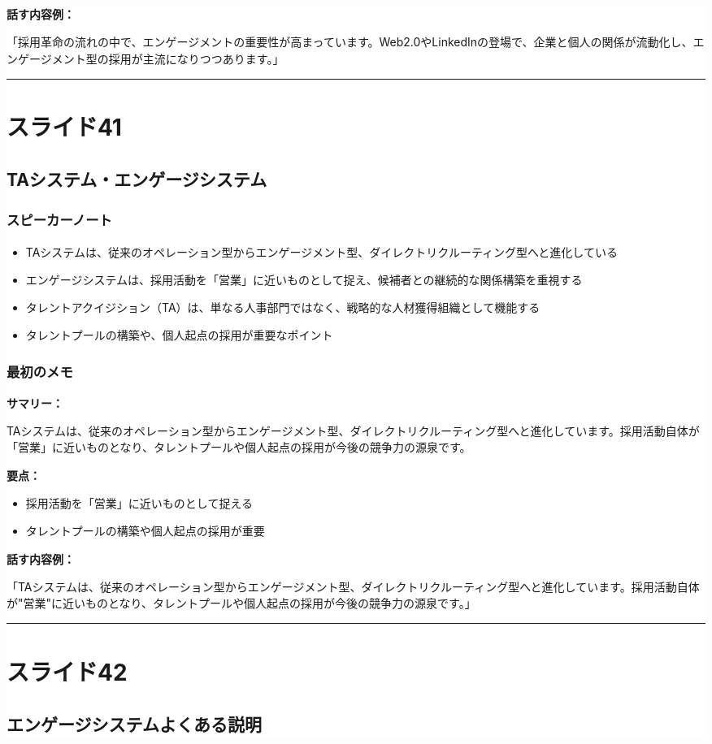 **話す内容例：**

「採用革命の流れの中で、エンゲージメントの重要性が高まっています。Web2.0やLinkedInの登場で、企業と個人の関係が流動化し、エンゲージメント型の採用が主流になりつつあります。」

  

---

  

# スライド41

  

## TAシステム・エンゲージシステム

  

### スピーカーノート

- TAシステムは、従来のオペレーション型からエンゲージメント型、ダイレクトリクルーティング型へと進化している

- エンゲージシステムは、採用活動を「営業」に近いものとして捉え、候補者との継続的な関係構築を重視する

- タレントアクイジション（TA）は、単なる人事部門ではなく、戦略的な人材獲得組織として機能する

- タレントプールの構築や、個人起点の採用が重要なポイント

  

### 最初のメモ

**サマリー：**

TAシステムは、従来のオペレーション型からエンゲージメント型、ダイレクトリクルーティング型へと進化しています。採用活動自体が「営業」に近いものとなり、タレントプールや個人起点の採用が今後の競争力の源泉です。

**要点：**

- 採用活動を「営業」に近いものとして捉える

- タレントプールの構築や個人起点の採用が重要

**話す内容例：**

「TAシステムは、従来のオペレーション型からエンゲージメント型、ダイレクトリクルーティング型へと進化しています。採用活動自体が"営業"に近いものとなり、タレントプールや個人起点の採用が今後の競争力の源泉です。」

  

---

  

# スライド42

  

## エンゲージシステムよくある説明

  